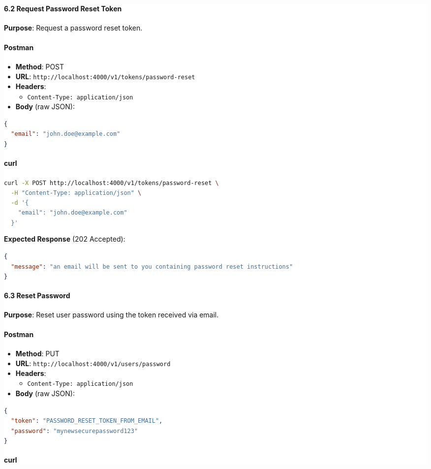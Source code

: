 #### 6.2 Request Password Reset Token

**Purpose**: Request a password reset token.

#### Postman

- **Method**: POST
- **URL**: `http://localhost:4000/v1/tokens/password-reset`
- **Headers**:
  - `Content-Type: application/json`
- **Body** (raw JSON):

```json
{
  "email": "john.doe@example.com"
}
```

#### curl

```bash
curl -X POST http://localhost:4000/v1/tokens/password-reset \
  -H "Content-Type: application/json" \
  -d '{
    "email": "john.doe@example.com"
  }'
```

**Expected Response** (202 Accepted):

```json
{
  "message": "an email will be sent to you containing password reset instructions"
}
```

#### 6.3 Reset Password

**Purpose**: Reset user password using the token received via email.

#### Postman

- **Method**: PUT
- **URL**: `http://localhost:4000/v1/users/password`
- **Headers**:
  - `Content-Type: application/json`
- **Body** (raw JSON):

```json
{
  "token": "PASSWORD_RESET_TOKEN_FROM_EMAIL",
  "password": "mynewsecurepassword123"
}
```

#### curl

